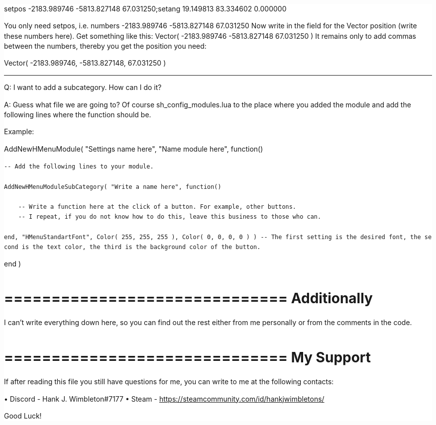 setpos -2183.989746 -5813.827148 67.031250;setang 19.149813 83.334602 0.000000

You only need setpos, i.e. numbers -2183.989746 -5813.827148 67.031250
Now write in the field for the Vector position (write these numbers here). Get something like this: Vector( -2183.989746 -5813.827148 67.031250 )
It remains only to add commas between the numbers, thereby you get the position you need:

Vector( -2183.989746, -5813.827148, 67.031250 )

------------------------------------------------------------------------------------------------------------------------

Q: I want to add a subcategory. How can I do it?

A: Guess what file we are going to? Of course sh_config_modules.lua to the
place where you added the module and add the following lines where the function should be.

Example:

AddNewHMenuModule( "Settings name here", "Name module here", function()

    -- Add the following lines to your module.

    AddNewHMenuModuleSubCategory( "Write a name here", function()
    
        -- Write a function here at the click of a button. For example, other buttons.
        -- I repeat, if you do not know how to do this, leave this business to those who can.

    end, "HMenuStandartFont", Color( 255, 255, 255 ), Color( 0, 0, 0, 0 ) ) -- The first setting is the desired font, the second is the text color, the third is the background color of the button.

end )

==============================
        Additionally
==============================

I can’t write everything down here, so you can find out the rest either from me personally or from the comments in the code.

==============================
         My Support
==============================

If after reading this file you still have questions for me, you can write to me at the following contacts:

• Discord - Hank J. Wimbleton#7177
• Steam - https://steamcommunity.com/id/hankjwimbletons/

Good Luck!
